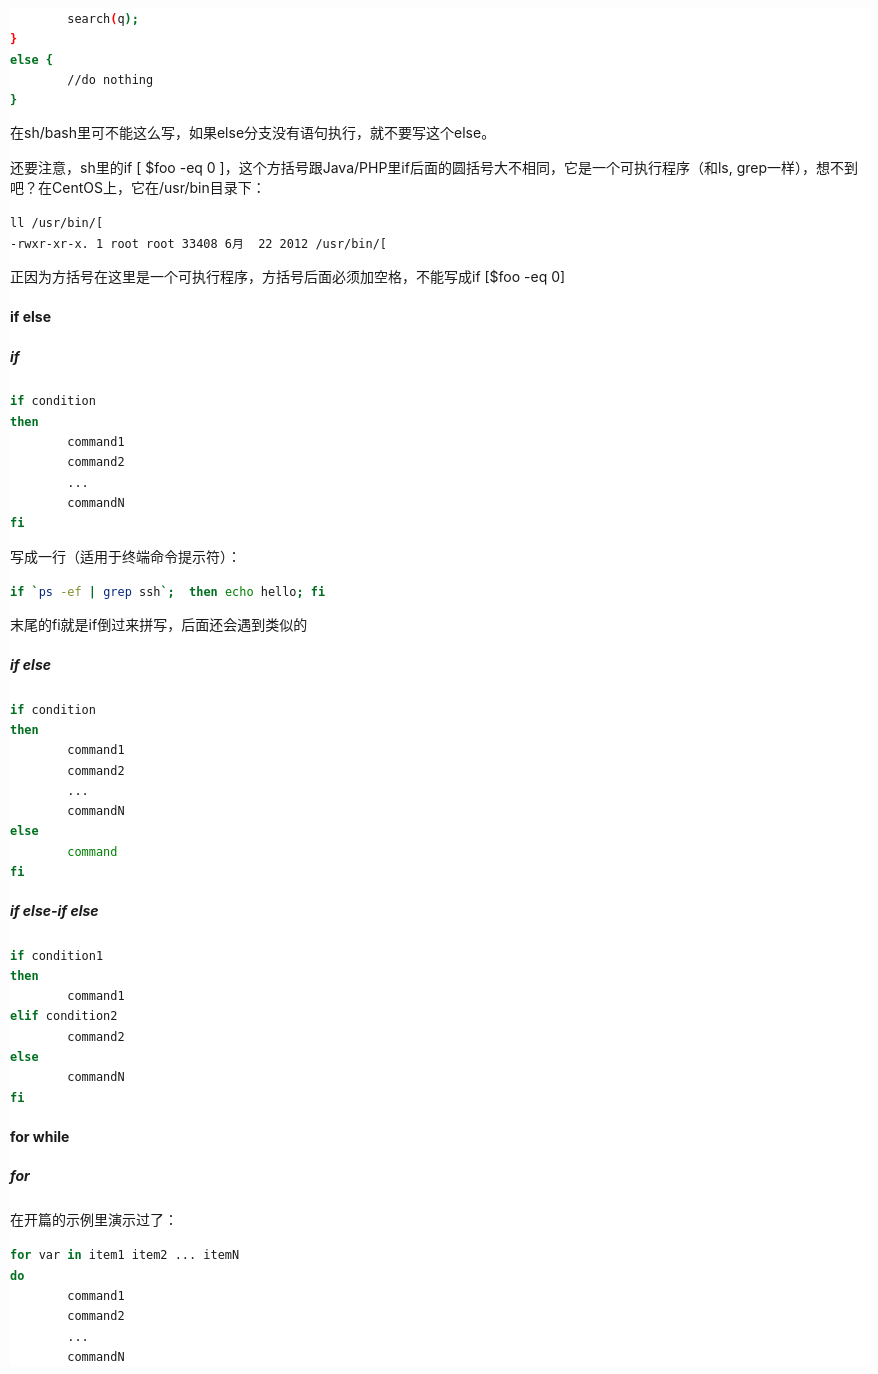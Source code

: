 ```sh
        search(q);
}
else {
        //do nothing
}
```
在sh/bash里可不能这么写，如果else分支没有语句执行，就不要写这个else。

还要注意，sh里的if [ $foo -eq 0 ]，这个方括号跟Java/PHP里if后面的圆括号大不相同，它是一个可执行程序（和ls, grep一样），想不到吧？在CentOS上，它在/usr/bin目录下：
```sh
ll /usr/bin/[
-rwxr-xr-x. 1 root root 33408 6月  22 2012 /usr/bin/[
```
正因为方括号在这里是一个可执行程序，方括号后面必须加空格，不能写成if [$foo -eq 0]
#### if else
##### if
```sh
if condition
then
        command1 
        command2
        ...
        commandN 
fi
```
写成一行（适用于终端命令提示符）：
```sh
if `ps -ef | grep ssh`;  then echo hello; fi
```
末尾的fi就是if倒过来拼写，后面还会遇到类似的
##### if else
```sh
if condition
then
        command1 
        command2
        ...
        commandN
else
        command
fi
```
##### if else-if else
```sh
if condition1
then
        command1
elif condition2
        command2
else
        commandN
fi
```
#### for while
##### for
在开篇的示例里演示过了：
```sh
for var in item1 item2 ... itemN
do
        command1
        command2
        ...
        commandN
```